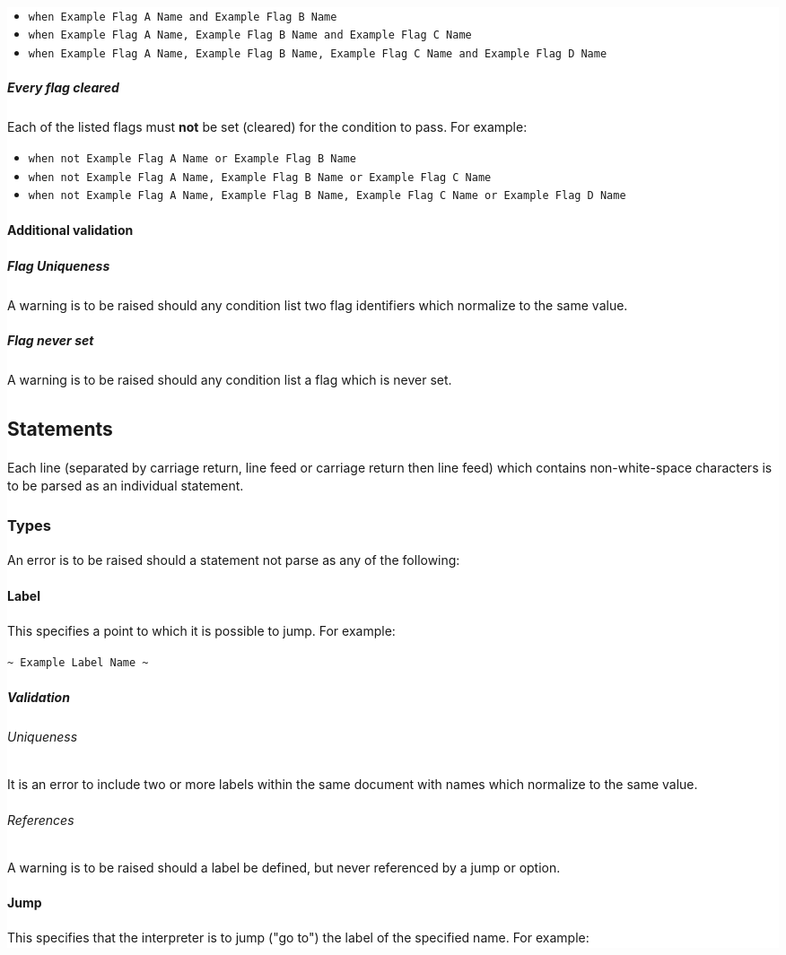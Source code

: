 - `when Example Flag A Name and Example Flag B Name`
- `when Example Flag A Name, Example Flag B Name and Example Flag C Name`
- `when Example Flag A Name, Example Flag B Name, Example Flag C Name and Example Flag D Name`

##### Every flag cleared

Each of the listed flags must **not** be set (cleared) for the condition to
pass.  For example:

- `when not Example Flag A Name or Example Flag B Name`
- `when not Example Flag A Name, Example Flag B Name or Example Flag C Name`
- `when not Example Flag A Name, Example Flag B Name, Example Flag C Name or Example Flag D Name`

#### Additional validation

##### Flag Uniqueness

A warning is to be raised should any condition list two flag identifiers which
normalize to the same value.

##### Flag never set

A warning is to be raised should any condition list a flag which is never set.

## Statements

Each line (separated by carriage return, line feed or carriage return then line
feed) which contains non-white-space characters is to be parsed as an individual
statement.

### Types

An error is to be raised should a statement not parse as any of the following:

#### Label

This specifies a point to which it is possible to jump.  For example:

`~ Example Label Name ~`

##### Validation

###### Uniqueness

It is an error to include two or more labels within the same document with names
which normalize to the same value.

###### References

A warning is to be raised should a label be defined, but never referenced by a
jump or option.

#### Jump

This specifies that the interpreter is to jump ("go to") the label of the
specified name.  For example:
